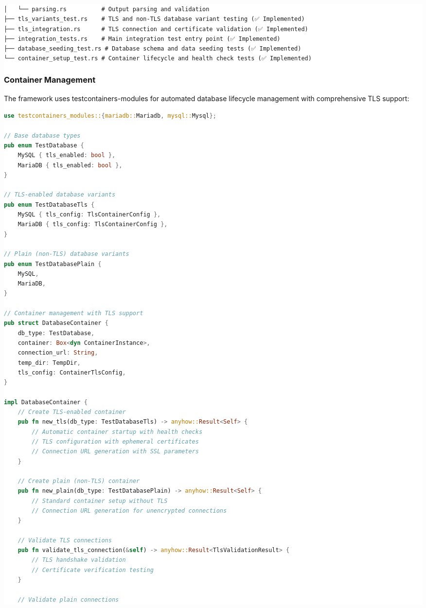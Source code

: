 ```
│   └── parsing.rs          # Output parsing and validation
├── tls_variants_test.rs    # TLS and non-TLS database variant testing (✅ Implemented)
├── tls_integration.rs      # TLS connection and certificate validation (✅ Implemented)
├── integration_tests.rs    # Main integration test entry point (✅ Implemented)
├── database_seeding_test.rs # Database schema and data seeding tests (✅ Implemented)
└── container_setup_test.rs # Container lifecycle and health check tests (✅ Implemented)
```

### Container Management

The framework uses testcontainers-modules for automated database lifecycle management with
comprehensive TLS support:

```rust
use testcontainers_modules::{mariadb::Mariadb, mysql::Mysql};

// Base database types
pub enum TestDatabase {
    MySQL { tls_enabled: bool },
    MariaDB { tls_enabled: bool },
}

// TLS-enabled database variants
pub enum TestDatabaseTls {
    MySQL { tls_config: TlsContainerConfig },
    MariaDB { tls_config: TlsContainerConfig },
}

// Plain (non-TLS) database variants
pub enum TestDatabasePlain {
    MySQL,
    MariaDB,
}

// Container management with TLS support
pub struct DatabaseContainer {
    db_type: TestDatabase,
    container: Box<dyn ContainerInstance>,
    connection_url: String,
    temp_dir: TempDir,
    tls_config: ContainerTlsConfig,
}

impl DatabaseContainer {
    // Create TLS-enabled container
    pub fn new_tls(db_type: TestDatabaseTls) -> anyhow::Result<Self> {
        // Automatic container startup with health checks
        // TLS configuration with ephemeral certificates
        // Connection URL generation with SSL parameters
    }

    // Create plain (non-TLS) container
    pub fn new_plain(db_type: TestDatabasePlain) -> anyhow::Result<Self> {
        // Standard container setup without TLS
        // Connection URL generation for unencrypted connections
    }

    // Validate TLS connections
    pub fn validate_tls_connection(&self) -> anyhow::Result<TlsValidationResult> {
        // TLS handshake validation
        // Certificate verification testing
    }

    // Validate plain connections
```